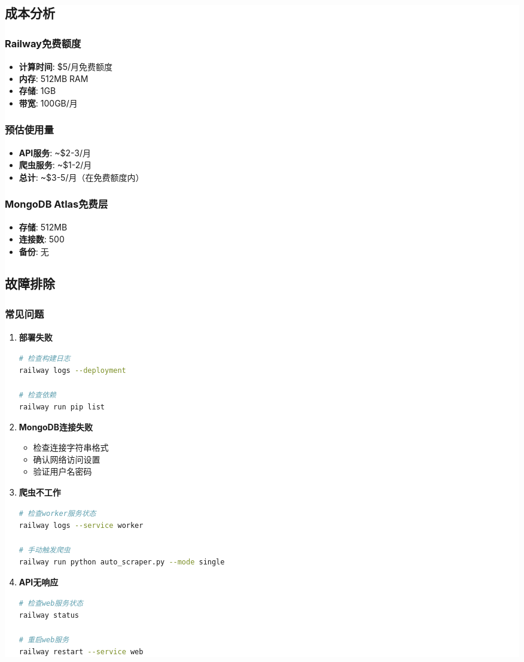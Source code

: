## 成本分析

### Railway免费额度
- **计算时间**: $5/月免费额度
- **内存**: 512MB RAM
- **存储**: 1GB
- **带宽**: 100GB/月

### 预估使用量
- **API服务**: ~$2-3/月
- **爬虫服务**: ~$1-2/月
- **总计**: ~$3-5/月（在免费额度内）

### MongoDB Atlas免费层
- **存储**: 512MB
- **连接数**: 500
- **备份**: 无

## 故障排除

### 常见问题

1. **部署失败**
   ```bash
   # 检查构建日志
   railway logs --deployment
   
   # 检查依赖
   railway run pip list
   ```

2. **MongoDB连接失败**
   - 检查连接字符串格式
   - 确认网络访问设置
   - 验证用户名密码

3. **爬虫不工作**
   ```bash
   # 检查worker服务状态
   railway logs --service worker
   
   # 手动触发爬虫
   railway run python auto_scraper.py --mode single
   ```

4. **API无响应**
   ```bash
   # 检查web服务状态
   railway status
   
   # 重启web服务
   railway restart --service web
   ```
